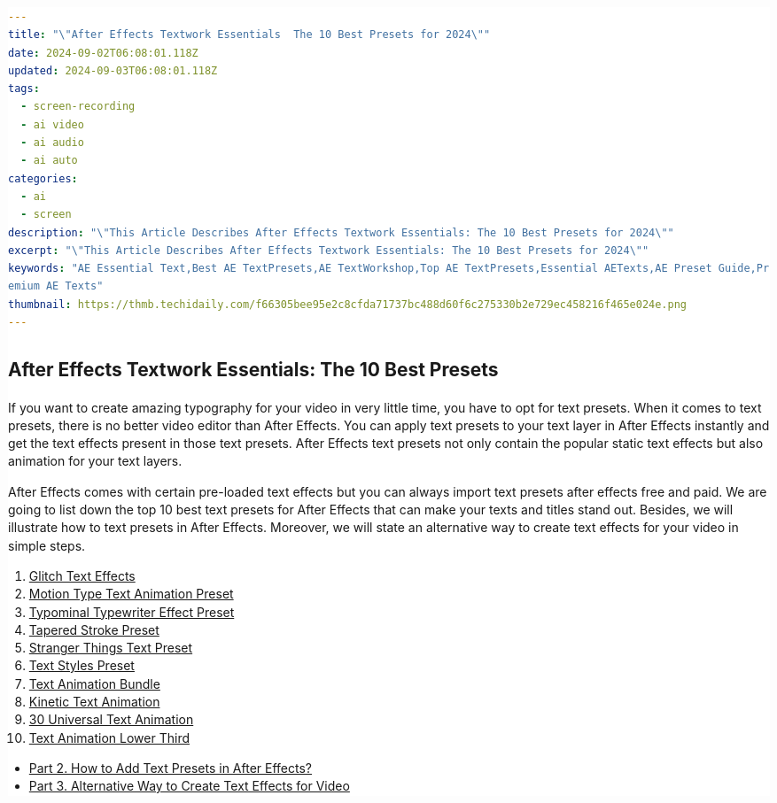 ```yaml
---
title: "\"After Effects Textwork Essentials  The 10 Best Presets for 2024\""
date: 2024-09-02T06:08:01.118Z
updated: 2024-09-03T06:08:01.118Z
tags: 
  - screen-recording
  - ai video
  - ai audio
  - ai auto
categories: 
  - ai
  - screen
description: "\"This Article Describes After Effects Textwork Essentials: The 10 Best Presets for 2024\""
excerpt: "\"This Article Describes After Effects Textwork Essentials: The 10 Best Presets for 2024\""
keywords: "AE Essential Text,Best AE TextPresets,AE TextWorkshop,Top AE TextPresets,Essential AETexts,AE Preset Guide,Premium AE Texts"
thumbnail: https://thmb.techidaily.com/f66305bee95e2c8cfda71737bc488d60f6c275330b2e729ec458216f465e024e.png
---
```


## After Effects Textwork Essentials: The 10 Best Presets

If you want to create amazing typography for your video in very little time, you have to opt for text presets. When it comes to text presets, there is no better video editor than After Effects. You can apply text presets to your text layer in After Effects instantly and get the text effects present in those text presets. After Effects text presets not only contain the popular static text effects but also animation for your text layers.

After Effects comes with certain pre-loaded text effects but you can always import text presets after effects free and paid. We are going to list down the top 10 best text presets for After Effects that can make your texts and titles stand out. Besides, we will illustrate how to text presets in After Effects. Moreover, we will state an alternative way to create text effects for your video in simple steps.

1. [Glitch Text Effects](#part1-1)
2. [Motion Type Text Animation Preset](#part1-2)
3. [Typominal Typewriter Effect Preset](#part1-3)
4. [Tapered Stroke Preset](#part1-4)
5. [Stranger Things Text Preset](#part1-5)
6. [Text Styles Preset](#part1-6)
7. [Text Animation Bundle](#part1-7)
8. [Kinetic Text Animation](#part1-8)
9. [30 Universal Text Animation](#part1-9)
10. [Text Animation Lower Third](#part1-10)

* [Part 2\. How to Add Text Presets in After Effects?](#part2)
* [Part 3\. Alternative Way to Create Text Effects for Video](#part3)
